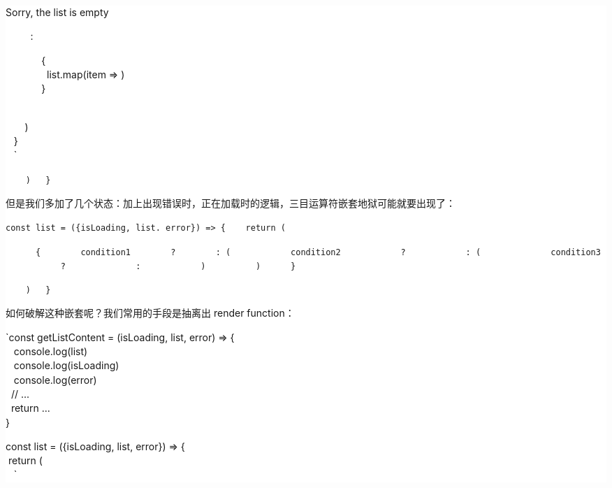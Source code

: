 Sorry, the list is empty

  
         :

  
             {  
               list.map(item => )  
             }  
           

  
       )  
   }  
   `

`  
 )  
}`

但是我们多加了几个状态：加上出现错误时，正在加载时的逻辑，三目运算符嵌套地狱可能就要出现了：

`const list = ({isLoading, list. error}) => {  
 return (  
   `

`  
   {  
     condition1  
     ?  
     : (  
         condition2  
         ?  
         : (  
           condition3  
           ?  
           :  
         )  
       )  
   }  
   `

`  
 )  
}`

如何破解这种嵌套呢？我们常用的手段是抽离出 render function：

`const getListContent = (isLoading, list, error) => {  
   console.log(list)  
   console.log(isLoading)  
   console.log(error)  
  // ...  
  return ...  
}  
  
const list = ({isLoading, list, error}) => {  
 return (  
   `
